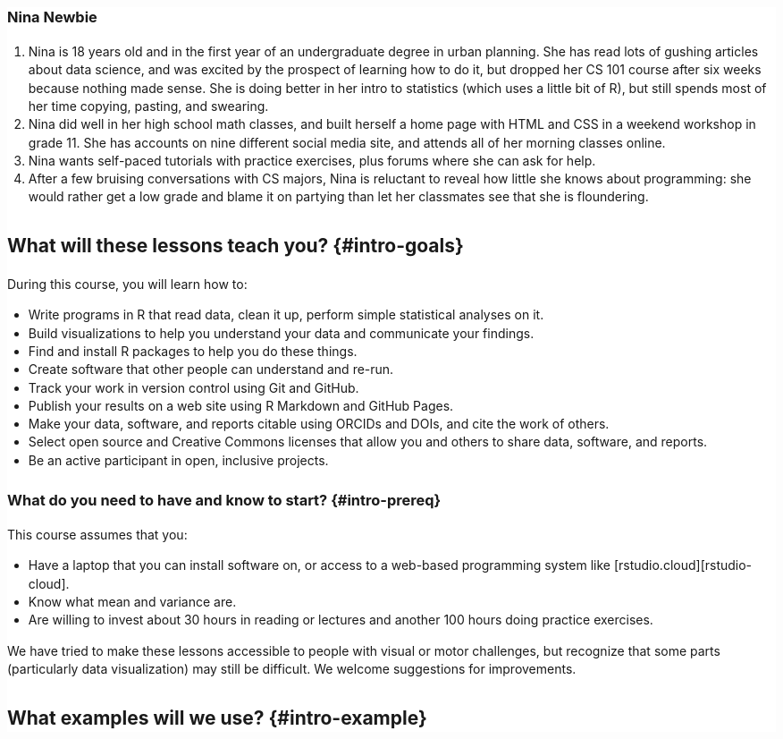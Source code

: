 ### Nina Newbie

1.  Nina is 18 years old and in the first year of an undergraduate degree in urban planning.
    She has read lots of gushing articles about data science,
    and was excited by the prospect of learning how to do it,
    but dropped her CS 101 course after six weeks because nothing made sense.
    She is doing better in her intro to statistics (which uses a little bit of R),
    but still spends most of her time copying, pasting, and swearing.
2.  Nina did well in her high school math classes,
    and built herself a home page with HTML and CSS in a weekend workshop in grade 11.
    She has accounts on nine different social media site,
    and attends all of her morning classes online.
3.  Nina wants self-paced tutorials with practice exercises,
    plus forums where she can ask for help.
4.  After a few bruising conversations with CS majors,
    Nina is reluctant to reveal how little she knows about programming:
    she would rather get a low grade and blame it on partying
    than let her classmates see that she is floundering.

## What will these lessons teach you? {#intro-goals}

During this course, you will learn how to:

-   Write programs in R that read data, clean it up, perform simple statistical analyses on it.
-   Build visualizations to help you understand your data and communicate your findings.
-   Find and install R packages to help you do these things.
-   Create software that other people can understand and re-run.
-   Track your work in version control using Git and GitHub.
-   Publish your results on a web site using R Markdown and GitHub Pages.
-   Make your data, software, and reports citable using ORCIDs and DOIs, and cite the work of others.
-   Select open source and Creative Commons licenses that allow you and others to share data, software, and reports.
-   Be an active participant in open, inclusive projects.

### What do you need to have and know to start? {#intro-prereq}

This course assumes that you:

-   Have a laptop that you can install software on, or access to a web-based programming system like [rstudio.cloud][rstudio-cloud].
-   Know what mean and variance are.
-   Are willing to invest about 30 hours in reading or lectures and another 100 hours doing practice exercises.

We have tried to make these lessons accessible to people with visual or motor challenges,
but recognize that some parts (particularly data visualization) may still be difficult.
We welcome suggestions for improvements.

## What examples will we use? {#intro-example}
